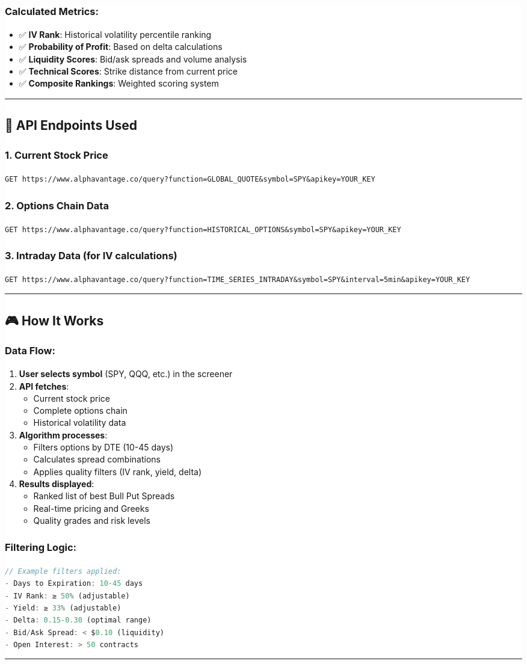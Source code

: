 ### **Calculated Metrics:**
- ✅ **IV Rank**: Historical volatility percentile ranking
- ✅ **Probability of Profit**: Based on delta calculations
- ✅ **Liquidity Scores**: Bid/ask spreads and volume analysis
- ✅ **Technical Scores**: Strike distance from current price
- ✅ **Composite Rankings**: Weighted scoring system

---

## 🔧 **API Endpoints Used**

### **1. Current Stock Price**
```
GET https://www.alphavantage.co/query?function=GLOBAL_QUOTE&symbol=SPY&apikey=YOUR_KEY
```

### **2. Options Chain Data**
```
GET https://www.alphavantage.co/query?function=HISTORICAL_OPTIONS&symbol=SPY&apikey=YOUR_KEY
```

### **3. Intraday Data (for IV calculations)**
```
GET https://www.alphavantage.co/query?function=TIME_SERIES_INTRADAY&symbol=SPY&interval=5min&apikey=YOUR_KEY
```

---

## 🎮 **How It Works**

### **Data Flow:**
1. **User selects symbol** (SPY, QQQ, etc.) in the screener
2. **API fetches**:
   - Current stock price
   - Complete options chain
   - Historical volatility data
3. **Algorithm processes**:
   - Filters options by DTE (10-45 days)
   - Calculates spread combinations
   - Applies quality filters (IV rank, yield, delta)
4. **Results displayed**:
   - Ranked list of best Bull Put Spreads
   - Real-time pricing and Greeks
   - Quality grades and risk levels

### **Filtering Logic:**
```dart
// Example filters applied:
- Days to Expiration: 10-45 days
- IV Rank: ≥ 50% (adjustable)
- Yield: ≥ 33% (adjustable)  
- Delta: 0.15-0.30 (optimal range)
- Bid/Ask Spread: < $0.10 (liquidity)
- Open Interest: > 50 contracts
```

---